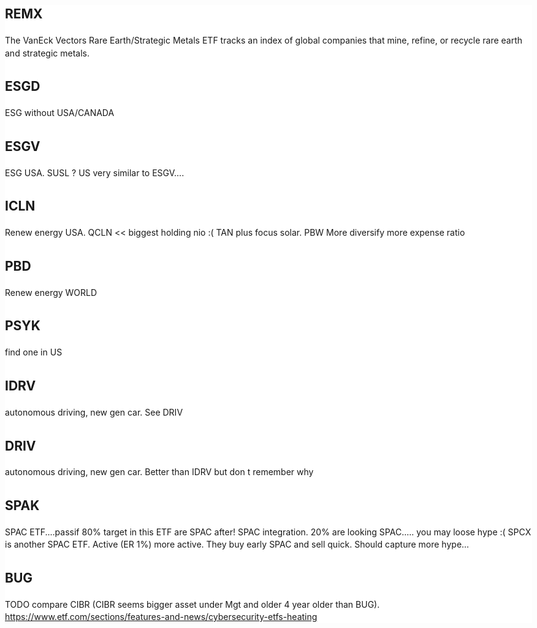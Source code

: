 ## REMX
The VanEck Vectors Rare Earth/Strategic Metals ETF tracks an index of global companies that mine, refine, or recycle rare earth and strategic metals.

## ESGD
ESG without USA/CANADA 

## ESGV
ESG USA. SUSL ? US very similar to ESGV....

## ICLN
Renew energy USA. QCLN << biggest holding nio :( TAN plus focus solar. PBW More diversify more expense ratio

## PBD
Renew energy WORLD

## PSYK
find one in US

## IDRV
autonomous driving, new gen car. See DRIV

## DRIV
autonomous driving, new gen car. Better than IDRV but don t remember why

## SPAK
SPAC ETF....passif 80% target in this ETF are SPAC after! SPAC integration. 20% are looking SPAC..... you may loose hype :( SPCX is another SPAC ETF. Active (ER 1%) more active. They buy early SPAC and sell quick. Should capture more hype...

## BUG
TODO compare CIBR (CIBR seems bigger asset under Mgt and older 4 year older than BUG). https://www.etf.com/sections/features-and-news/cybersecurity-etfs-heating

